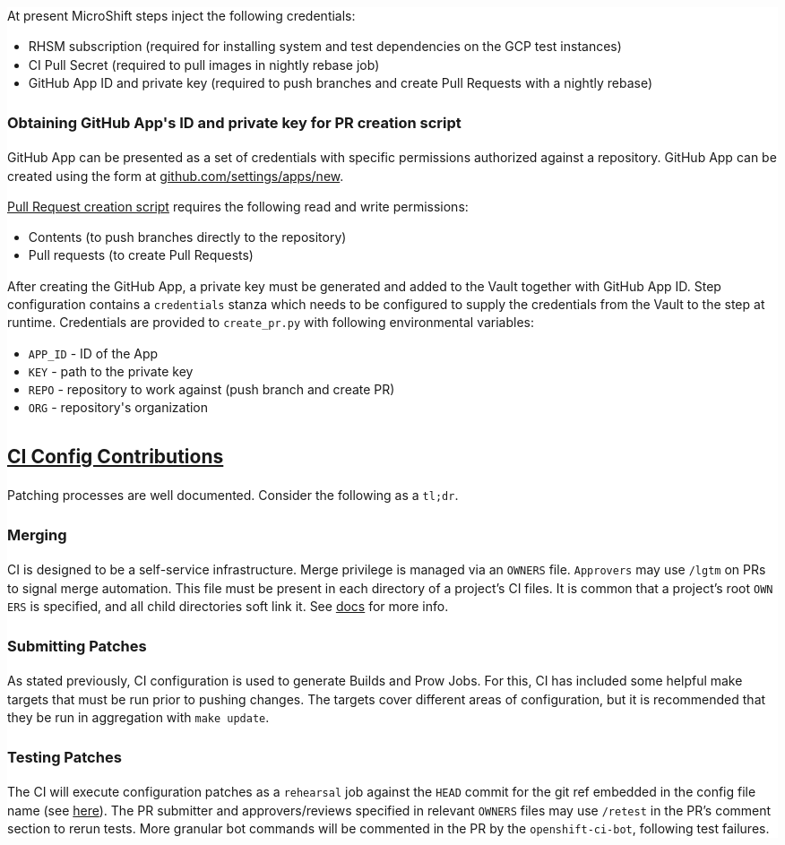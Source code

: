 
At present MicroShift steps inject the following credentials:
- RHSM subscription (required for installing system and test dependencies on the GCP test instances)
- CI Pull Secret (required to pull images in nightly rebase job)
- GitHub App ID and private key (required to push branches and create Pull Requests with a nightly rebase)

### Obtaining GitHub App's ID and private key for PR creation script
GitHub App can be presented as a set of credentials with specific permissions authorized against a repository. GitHub App can be created using the form at [github.com/settings/apps/new](https://github.com/settings/apps/new).

[Pull Request creation script](../scripts/create_pr.py) requires the following read and write permissions:
- Contents (to push branches directly to the repository)
- Pull requests (to create Pull Requests)

After creating the GitHub App, a private key must be generated and added to the Vault together with GitHub App ID.
Step configuration contains a `credentials` stanza which needs to be configured to supply the credentials from the Vault to the step at runtime.
Credentials are provided to `create_pr.py` with following environmental variables:
- `APP_ID` - ID of the App
- `KEY` - path to the private key
- `REPO` - repository to work against (push branch and create PR)
- `ORG` - repository's organization


## [CI Config Contributions](https://docs.ci.openshift.org/docs/how-tos/contributing-openshift-release/)
Patching processes are well documented. Consider the following as a `tl;dr`.

### Merging
CI is designed to be a self-service infrastructure. Merge privilege is managed via an `OWNERS` file. `Approvers` may use `/lgtm` on PRs to signal merge automation. This file must be present in each directory of a project’s CI files. It is common that a project’s root `OWNERS` is specified, and all child directories soft link it. See [docs](https://docs.ci.openshift.org/docs/how-tos/onboarding-a-new-component/#setting-up-team-ownership-of-ci-operator-and-prow-config-files) for more info.

### Submitting Patches
As stated previously, CI configuration is used to generate Builds and Prow Jobs. For this, CI has included some helpful make targets that must be run prior to pushing changes. The targets cover different areas of configuration, but it is recommended that they be run in aggregation with `make update`.

### Testing Patches
The CI will execute configuration patches as a `rehearsal` job against the `HEAD` commit for the git ref embedded in the config file name (see [here](https://docs.ci.openshift.org/docs/how-tos/onboarding-a-new-component/#bootstrapping-configuration-for-a-new-repository)). The PR submitter and approvers/reviews specified in relevant `OWNERS` files may use `/retest` in the PR’s comment section to rerun tests. More granular bot commands will be commented in the PR by the `openshift-ci-bot`, following test failures.
